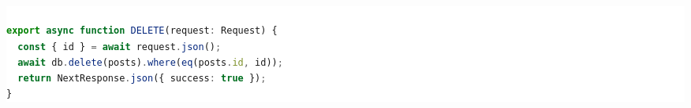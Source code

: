 ```typescript

export async function DELETE(request: Request) {
  const { id } = await request.json();
  await db.delete(posts).where(eq(posts.id, id));
  return NextResponse.json({ success: true });
}
```

